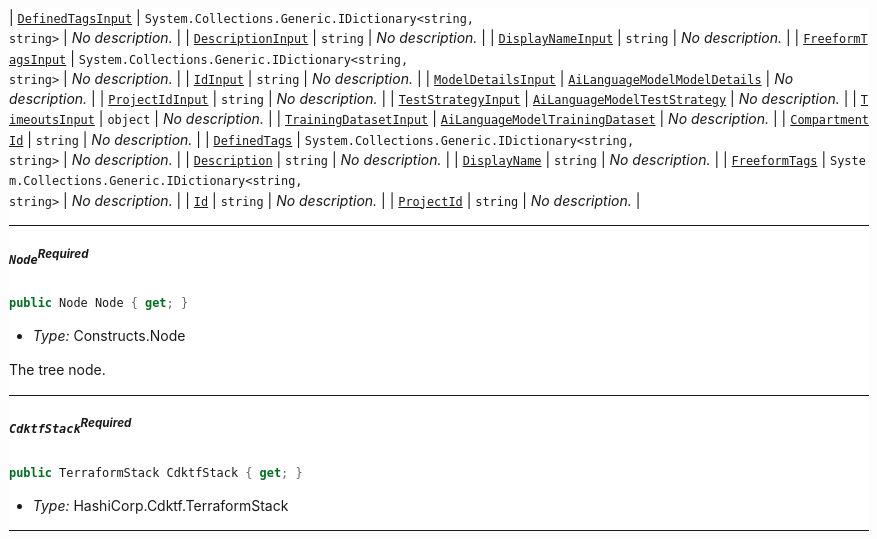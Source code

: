 | <code><a href="#rhizo-co-terraform-provider-oci.aiLanguageModel.AiLanguageModel.property.definedTagsInput">DefinedTagsInput</a></code> | <code>System.Collections.Generic.IDictionary<string, string></code> | *No description.* |
| <code><a href="#rhizo-co-terraform-provider-oci.aiLanguageModel.AiLanguageModel.property.descriptionInput">DescriptionInput</a></code> | <code>string</code> | *No description.* |
| <code><a href="#rhizo-co-terraform-provider-oci.aiLanguageModel.AiLanguageModel.property.displayNameInput">DisplayNameInput</a></code> | <code>string</code> | *No description.* |
| <code><a href="#rhizo-co-terraform-provider-oci.aiLanguageModel.AiLanguageModel.property.freeformTagsInput">FreeformTagsInput</a></code> | <code>System.Collections.Generic.IDictionary<string, string></code> | *No description.* |
| <code><a href="#rhizo-co-terraform-provider-oci.aiLanguageModel.AiLanguageModel.property.idInput">IdInput</a></code> | <code>string</code> | *No description.* |
| <code><a href="#rhizo-co-terraform-provider-oci.aiLanguageModel.AiLanguageModel.property.modelDetailsInput">ModelDetailsInput</a></code> | <code><a href="#rhizo-co-terraform-provider-oci.aiLanguageModel.AiLanguageModelModelDetails">AiLanguageModelModelDetails</a></code> | *No description.* |
| <code><a href="#rhizo-co-terraform-provider-oci.aiLanguageModel.AiLanguageModel.property.projectIdInput">ProjectIdInput</a></code> | <code>string</code> | *No description.* |
| <code><a href="#rhizo-co-terraform-provider-oci.aiLanguageModel.AiLanguageModel.property.testStrategyInput">TestStrategyInput</a></code> | <code><a href="#rhizo-co-terraform-provider-oci.aiLanguageModel.AiLanguageModelTestStrategy">AiLanguageModelTestStrategy</a></code> | *No description.* |
| <code><a href="#rhizo-co-terraform-provider-oci.aiLanguageModel.AiLanguageModel.property.timeoutsInput">TimeoutsInput</a></code> | <code>object</code> | *No description.* |
| <code><a href="#rhizo-co-terraform-provider-oci.aiLanguageModel.AiLanguageModel.property.trainingDatasetInput">TrainingDatasetInput</a></code> | <code><a href="#rhizo-co-terraform-provider-oci.aiLanguageModel.AiLanguageModelTrainingDataset">AiLanguageModelTrainingDataset</a></code> | *No description.* |
| <code><a href="#rhizo-co-terraform-provider-oci.aiLanguageModel.AiLanguageModel.property.compartmentId">CompartmentId</a></code> | <code>string</code> | *No description.* |
| <code><a href="#rhizo-co-terraform-provider-oci.aiLanguageModel.AiLanguageModel.property.definedTags">DefinedTags</a></code> | <code>System.Collections.Generic.IDictionary<string, string></code> | *No description.* |
| <code><a href="#rhizo-co-terraform-provider-oci.aiLanguageModel.AiLanguageModel.property.description">Description</a></code> | <code>string</code> | *No description.* |
| <code><a href="#rhizo-co-terraform-provider-oci.aiLanguageModel.AiLanguageModel.property.displayName">DisplayName</a></code> | <code>string</code> | *No description.* |
| <code><a href="#rhizo-co-terraform-provider-oci.aiLanguageModel.AiLanguageModel.property.freeformTags">FreeformTags</a></code> | <code>System.Collections.Generic.IDictionary<string, string></code> | *No description.* |
| <code><a href="#rhizo-co-terraform-provider-oci.aiLanguageModel.AiLanguageModel.property.id">Id</a></code> | <code>string</code> | *No description.* |
| <code><a href="#rhizo-co-terraform-provider-oci.aiLanguageModel.AiLanguageModel.property.projectId">ProjectId</a></code> | <code>string</code> | *No description.* |

---

##### `Node`<sup>Required</sup> <a name="Node" id="rhizo-co-terraform-provider-oci.aiLanguageModel.AiLanguageModel.property.node"></a>

```csharp
public Node Node { get; }
```

- *Type:* Constructs.Node

The tree node.

---

##### `CdktfStack`<sup>Required</sup> <a name="CdktfStack" id="rhizo-co-terraform-provider-oci.aiLanguageModel.AiLanguageModel.property.cdktfStack"></a>

```csharp
public TerraformStack CdktfStack { get; }
```

- *Type:* HashiCorp.Cdktf.TerraformStack

---